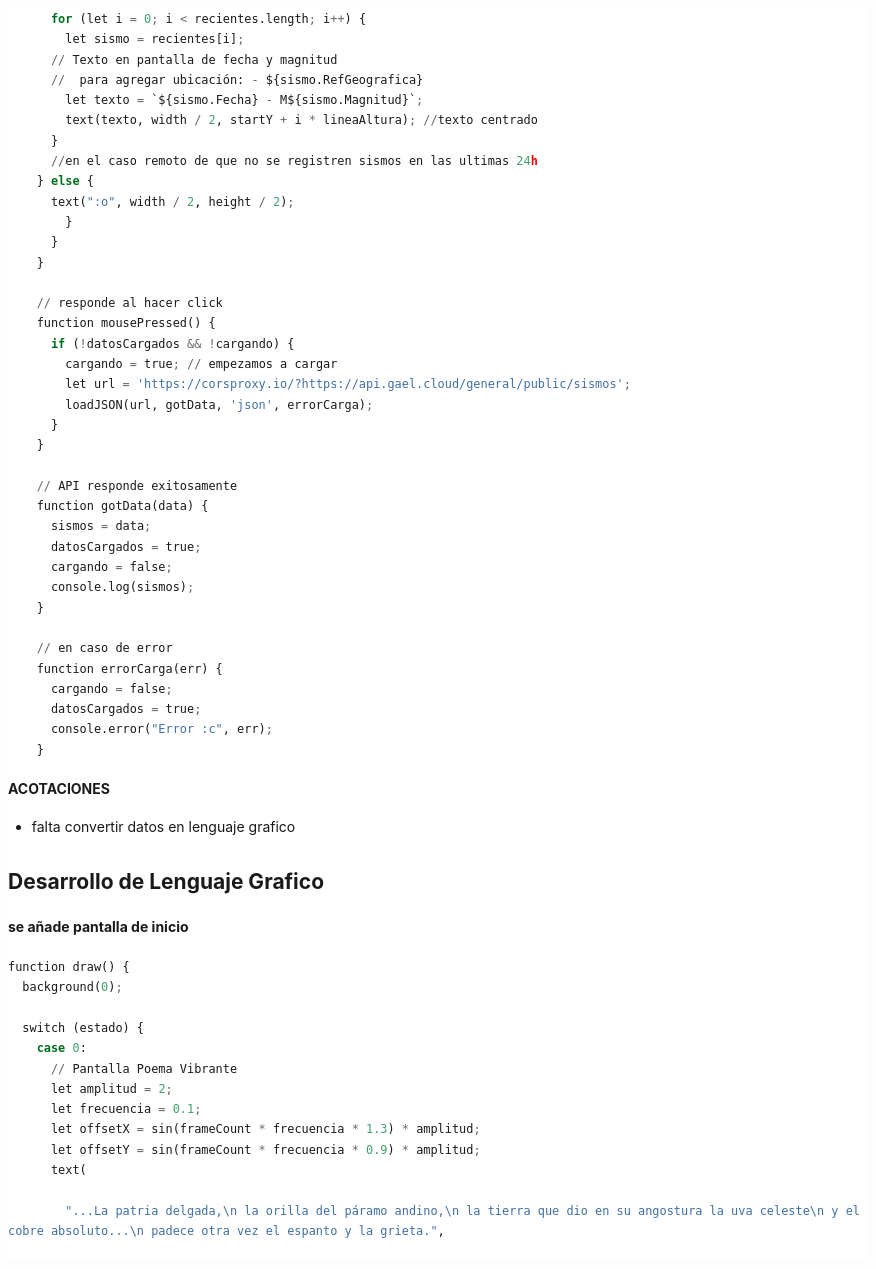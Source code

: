 ```python
      for (let i = 0; i < recientes.length; i++) {
        let sismo = recientes[i];
      // Texto en pantalla de fecha y magnitud
      //  para agregar ubicación: - ${sismo.RefGeografica}
        let texto = `${sismo.Fecha} - M${sismo.Magnitud}`;
        text(texto, width / 2, startY + i * lineaAltura); //texto centrado
      }
      //en el caso remoto de que no se registren sismos en las ultimas 24h
    } else {
      text(":o", width / 2, height / 2);
        }
      }
    }
    
    // responde al hacer click
    function mousePressed() {
      if (!datosCargados && !cargando) {
        cargando = true; // empezamos a cargar
        let url = 'https://corsproxy.io/?https://api.gael.cloud/general/public/sismos';
        loadJSON(url, gotData, 'json', errorCarga);
      }
    }

    // API responde exitosamente
    function gotData(data) {
      sismos = data;
      datosCargados = true;
      cargando = false;
      console.log(sismos);
    }

    // en caso de error
    function errorCarga(err) {
      cargando = false;
      datosCargados = true;
      console.error("Error :c", err);
    }
```

  #### ACOTACIONES

  - falta convertir datos en lenguaje grafico

## Desarrollo de Lenguaje Grafico

#### se añade pantalla de inicio

```python
function draw() {
  background(0);

  switch (estado) {
    case 0:
      // Pantalla Poema Vibrante
      let amplitud = 2;
      let frecuencia = 0.1;
      let offsetX = sin(frameCount * frecuencia * 1.3) * amplitud;
      let offsetY = sin(frameCount * frecuencia * 0.9) * amplitud;
      text(
        
        "...La patria delgada,\n la orilla del páramo andino,\n la tierra que dio en su angostura la uva celeste\n y el cobre absoluto...\n padece otra vez el espanto y la grieta.",
        
```